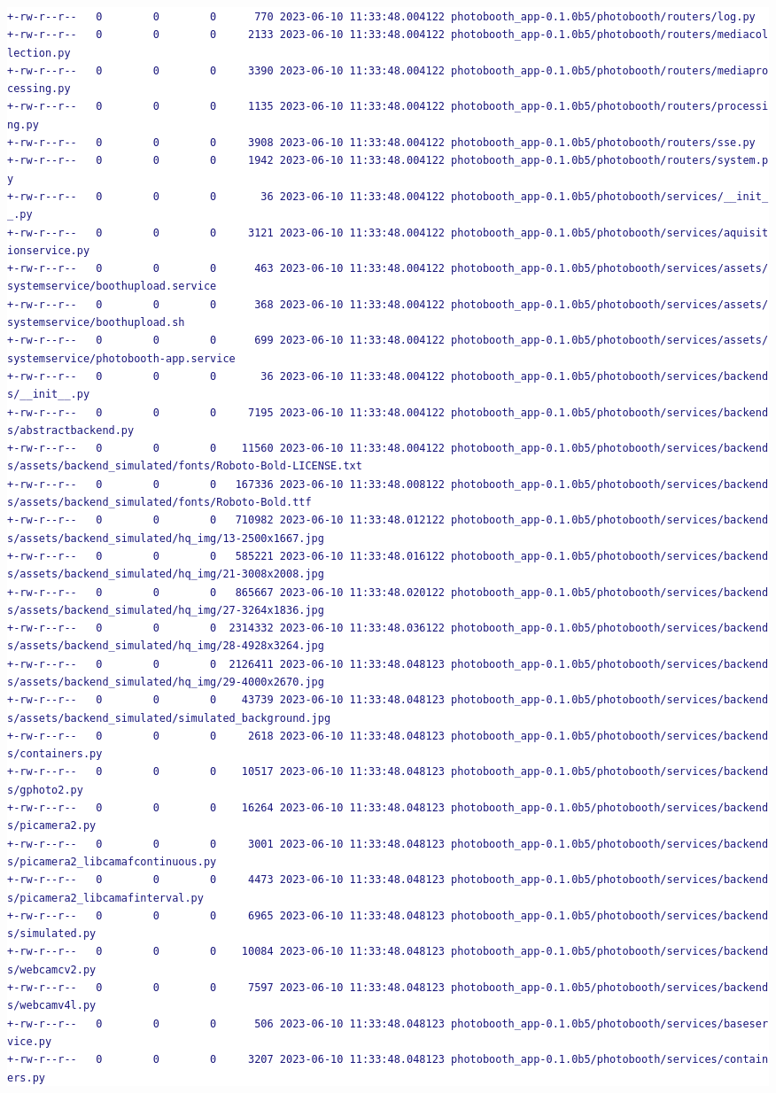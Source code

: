 ```diff
+-rw-r--r--   0        0        0      770 2023-06-10 11:33:48.004122 photobooth_app-0.1.0b5/photobooth/routers/log.py
+-rw-r--r--   0        0        0     2133 2023-06-10 11:33:48.004122 photobooth_app-0.1.0b5/photobooth/routers/mediacollection.py
+-rw-r--r--   0        0        0     3390 2023-06-10 11:33:48.004122 photobooth_app-0.1.0b5/photobooth/routers/mediaprocessing.py
+-rw-r--r--   0        0        0     1135 2023-06-10 11:33:48.004122 photobooth_app-0.1.0b5/photobooth/routers/processing.py
+-rw-r--r--   0        0        0     3908 2023-06-10 11:33:48.004122 photobooth_app-0.1.0b5/photobooth/routers/sse.py
+-rw-r--r--   0        0        0     1942 2023-06-10 11:33:48.004122 photobooth_app-0.1.0b5/photobooth/routers/system.py
+-rw-r--r--   0        0        0       36 2023-06-10 11:33:48.004122 photobooth_app-0.1.0b5/photobooth/services/__init__.py
+-rw-r--r--   0        0        0     3121 2023-06-10 11:33:48.004122 photobooth_app-0.1.0b5/photobooth/services/aquisitionservice.py
+-rw-r--r--   0        0        0      463 2023-06-10 11:33:48.004122 photobooth_app-0.1.0b5/photobooth/services/assets/systemservice/boothupload.service
+-rw-r--r--   0        0        0      368 2023-06-10 11:33:48.004122 photobooth_app-0.1.0b5/photobooth/services/assets/systemservice/boothupload.sh
+-rw-r--r--   0        0        0      699 2023-06-10 11:33:48.004122 photobooth_app-0.1.0b5/photobooth/services/assets/systemservice/photobooth-app.service
+-rw-r--r--   0        0        0       36 2023-06-10 11:33:48.004122 photobooth_app-0.1.0b5/photobooth/services/backends/__init__.py
+-rw-r--r--   0        0        0     7195 2023-06-10 11:33:48.004122 photobooth_app-0.1.0b5/photobooth/services/backends/abstractbackend.py
+-rw-r--r--   0        0        0    11560 2023-06-10 11:33:48.004122 photobooth_app-0.1.0b5/photobooth/services/backends/assets/backend_simulated/fonts/Roboto-Bold-LICENSE.txt
+-rw-r--r--   0        0        0   167336 2023-06-10 11:33:48.008122 photobooth_app-0.1.0b5/photobooth/services/backends/assets/backend_simulated/fonts/Roboto-Bold.ttf
+-rw-r--r--   0        0        0   710982 2023-06-10 11:33:48.012122 photobooth_app-0.1.0b5/photobooth/services/backends/assets/backend_simulated/hq_img/13-2500x1667.jpg
+-rw-r--r--   0        0        0   585221 2023-06-10 11:33:48.016122 photobooth_app-0.1.0b5/photobooth/services/backends/assets/backend_simulated/hq_img/21-3008x2008.jpg
+-rw-r--r--   0        0        0   865667 2023-06-10 11:33:48.020122 photobooth_app-0.1.0b5/photobooth/services/backends/assets/backend_simulated/hq_img/27-3264x1836.jpg
+-rw-r--r--   0        0        0  2314332 2023-06-10 11:33:48.036122 photobooth_app-0.1.0b5/photobooth/services/backends/assets/backend_simulated/hq_img/28-4928x3264.jpg
+-rw-r--r--   0        0        0  2126411 2023-06-10 11:33:48.048123 photobooth_app-0.1.0b5/photobooth/services/backends/assets/backend_simulated/hq_img/29-4000x2670.jpg
+-rw-r--r--   0        0        0    43739 2023-06-10 11:33:48.048123 photobooth_app-0.1.0b5/photobooth/services/backends/assets/backend_simulated/simulated_background.jpg
+-rw-r--r--   0        0        0     2618 2023-06-10 11:33:48.048123 photobooth_app-0.1.0b5/photobooth/services/backends/containers.py
+-rw-r--r--   0        0        0    10517 2023-06-10 11:33:48.048123 photobooth_app-0.1.0b5/photobooth/services/backends/gphoto2.py
+-rw-r--r--   0        0        0    16264 2023-06-10 11:33:48.048123 photobooth_app-0.1.0b5/photobooth/services/backends/picamera2.py
+-rw-r--r--   0        0        0     3001 2023-06-10 11:33:48.048123 photobooth_app-0.1.0b5/photobooth/services/backends/picamera2_libcamafcontinuous.py
+-rw-r--r--   0        0        0     4473 2023-06-10 11:33:48.048123 photobooth_app-0.1.0b5/photobooth/services/backends/picamera2_libcamafinterval.py
+-rw-r--r--   0        0        0     6965 2023-06-10 11:33:48.048123 photobooth_app-0.1.0b5/photobooth/services/backends/simulated.py
+-rw-r--r--   0        0        0    10084 2023-06-10 11:33:48.048123 photobooth_app-0.1.0b5/photobooth/services/backends/webcamcv2.py
+-rw-r--r--   0        0        0     7597 2023-06-10 11:33:48.048123 photobooth_app-0.1.0b5/photobooth/services/backends/webcamv4l.py
+-rw-r--r--   0        0        0      506 2023-06-10 11:33:48.048123 photobooth_app-0.1.0b5/photobooth/services/baseservice.py
+-rw-r--r--   0        0        0     3207 2023-06-10 11:33:48.048123 photobooth_app-0.1.0b5/photobooth/services/containers.py
```
